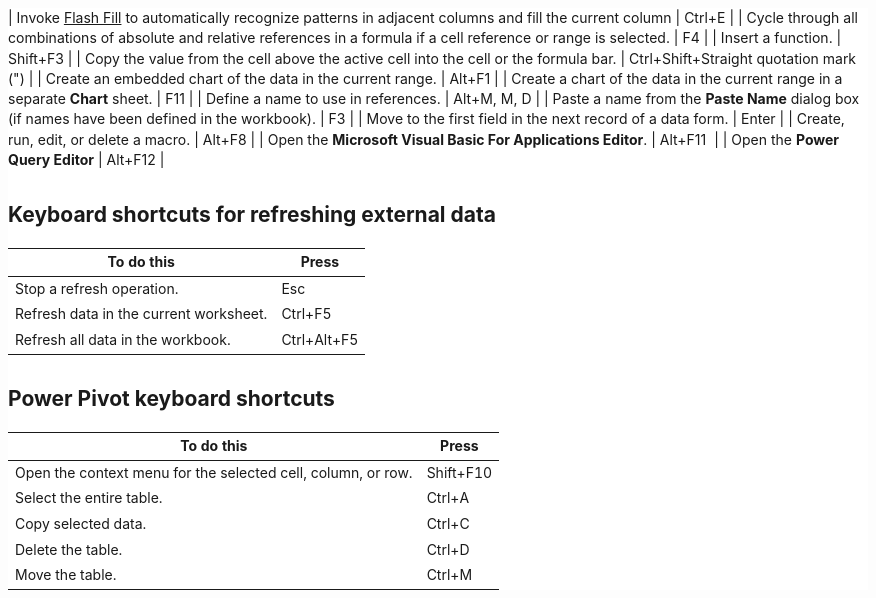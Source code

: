 | Invoke [Flash Fill](/en-gb/office/video-use-autofill-and-flash-fill-2e79a709-c814-4b27-8bc2-c4dc84d49464) to automatically recognize patterns in adjacent columns and fill the current column                                                                                 | Ctrl+E                                 |
| Cycle through all combinations of absolute and relative references in a formula if a cell reference or range is selected.                                                                                                                                                     | F4                                     |
| Insert a function.                                                                                                                                                                                                                                                            | Shift+F3                               |
| Copy the value from the cell above the active cell into the cell or the formula bar.                                                                                                                                                                                          | Ctrl+Shift+Straight quotation mark (") |
| Create an embedded chart of the data in the current range.                                                                                                                                                                                                                    | Alt+F1                                 |
| Create a chart of the data in the current range in a separate **Chart** sheet.                                                                                                                                                                                                | F11                                    |
| Define a name to use in references.                                                                                                                                                                                                                                           | Alt+M, M, D                            |
| Paste a name from the **Paste Name** dialog box (if names have been defined in the workbook).                                                                                                                                                                                 | F3                                     |
| Move to the first field in the next record of a data form.                                                                                                                                                                                                                    | Enter                                  |
| Create, run, edit, or delete a macro.                                                                                                                                                                                                                                         | Alt+F8                                 |
| Open the **Microsoft Visual Basic For Applications Editor**.                                                                                                                                                                                                                  | Alt+F11                                |
| Open the **Power Query Editor**                                                                                                                                                                                                                                               | Alt+F12                                |

## Keyboard shortcuts for refreshing external data

| To do this                             | Press       |
|----------------------------------------|-------------|
| Stop a refresh operation.              | Esc         |
| Refresh data in the current worksheet. | Ctrl+F5     |
| Refresh all data in the workbook.      | Ctrl+Alt+F5 |

## Power Pivot keyboard shortcuts

| To do this                                                                                                                                                                                                   | Press                |
|--------------------------------------------------------------------------------------------------------------------------------------------------------------------------------------------------------------|----------------------|
| Open the context menu for the selected cell, column, or row.                                                                                                                                                 | Shift+F10            |
| Select the entire table.                                                                                                                                                                                     | Ctrl+A               |
| Copy selected data.                                                                                                                                                                                          | Ctrl+C               |
| Delete the table.                                                                                                                                                                                            | Ctrl+D               |
| Move the table.                                                                                                                                                                                              | Ctrl+M               |